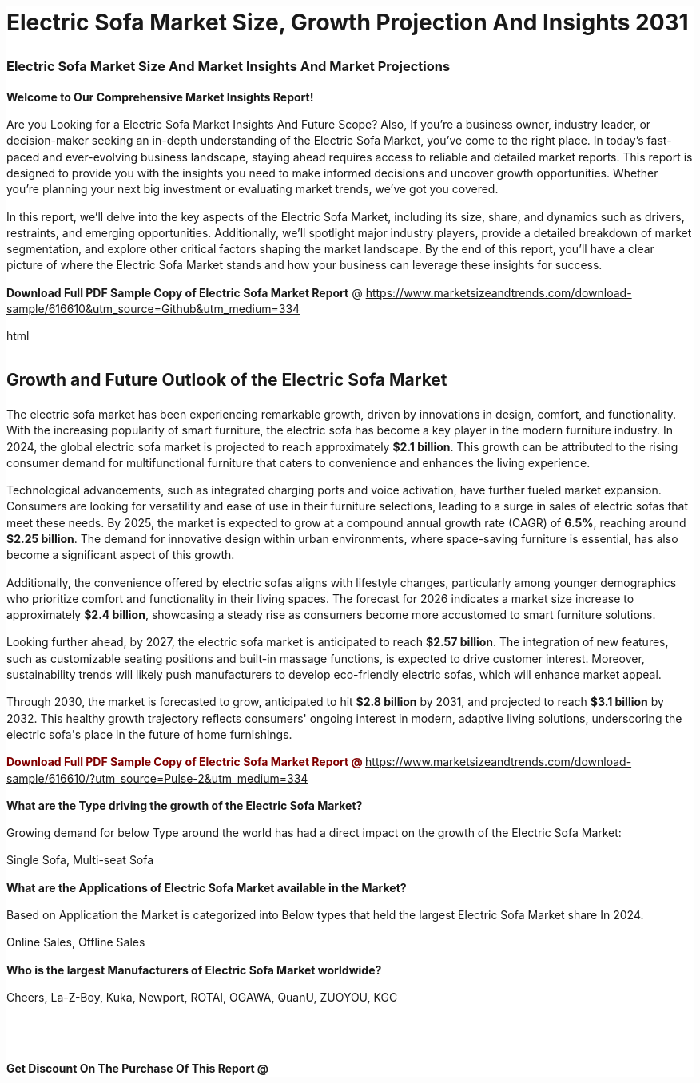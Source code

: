 <h1>Electric Sofa Market Size, Growth Projection And Insights 2031</h1><div class="" data-test-id=""><h3><span class="">Electric Sofa Market Size And Market Insights And Market Projections</span></h3></div><div class="" data-test-id=""><p><strong>Welcome to Our Comprehensive Market Insights Report!</strong></p><p>Are you Looking for a Electric Sofa Market Insights And Future Scope? Also, If you&rsquo;re a business owner, industry leader, or decision-maker seeking an in-depth understanding of the Electric Sofa Market, you&rsquo;ve come to the right place. In today&rsquo;s fast-paced and ever-evolving business landscape, staying ahead requires access to reliable and detailed market reports. This report is designed to provide you with the insights you need to make informed decisions and uncover growth opportunities. Whether you&rsquo;re planning your next big investment or evaluating market trends, we&rsquo;ve got you covered.</p><p>In this report, we&rsquo;ll delve into the key aspects of the Electric Sofa Market, including its size, share, and dynamics such as drivers, restraints, and emerging opportunities. Additionally, we&rsquo;ll spotlight major industry players, provide a detailed breakdown of market segmentation, and explore other critical factors shaping the market landscape. By the end of this report, you&rsquo;ll have a clear picture of where the Electric Sofa Market stands and how your business can leverage these insights for success.</p><p><strong>Download Full PDF Sample Copy of Electric Sofa Market Report</strong> @ <a href="https://www.marketsizeandtrends.com/download-sample/616610&utm_source=Github&utm_medium=334" target="_blank">https://www.marketsizeandtrends.com/download-sample/616610&utm_source=Github&utm_medium=334</a></p></div><div class="" data-test-id=""><p><span class="">html<div> <h2>Growth and Future Outlook of the Electric Sofa Market</h2> <p>The electric sofa market has been experiencing remarkable growth, driven by innovations in design, comfort, and functionality. With the increasing popularity of smart furniture, the electric sofa has become a key player in the modern furniture industry. In 2024, the global electric sofa market is projected to reach approximately <strong>$2.1 billion</strong>. This growth can be attributed to the rising consumer demand for multifunctional furniture that caters to convenience and enhances the living experience.</p> <p>Technological advancements, such as integrated charging ports and voice activation, have further fueled market expansion. Consumers are looking for versatility and ease of use in their furniture selections, leading to a surge in sales of electric sofas that meet these needs. By 2025, the market is expected to grow at a compound annual growth rate (CAGR) of <strong>6.5%</strong>, reaching around <strong>$2.25 billion</strong>. The demand for innovative design within urban environments, where space-saving furniture is essential, has also become a significant aspect of this growth.</p> <p>Additionally, the convenience offered by electric sofas aligns with lifestyle changes, particularly among younger demographics who prioritize comfort and functionality in their living spaces. The forecast for 2026 indicates a market size increase to approximately <strong>$2.4 billion</strong>, showcasing a steady rise as consumers become more accustomed to smart furniture solutions.</p> <p>Looking further ahead, by 2027, the electric sofa market is anticipated to reach <strong>$2.57 billion</strong>. The integration of new features, such as customizable seating positions and built-in massage functions, is expected to drive customer interest. Moreover, sustainability trends will likely push manufacturers to develop eco-friendly electric sofas, which will enhance market appeal.</p> <p>Through 2030, the market is forecasted to grow, anticipated to hit <strong>$2.8 billion</strong> by 2031, and projected to reach <strong>$3.1 billion</strong> by 2032. This healthy growth trajectory reflects consumers' ongoing interest in modern, adaptive living solutions, underscoring the electric sofa's place in the future of home furnishings.</p> </p><p><strong><span style="color: #800000;">Download Full PDF Sample Copy of Electric Sofa Market Report @</span>&nbsp;</strong><a href="https://www.marketsizeandtrends.com/download-sample/616610/?utm_source=Pulse-2&amp;utm_medium=334">https://www.marketsizeandtrends.com/download-sample/616610/?utm_source=Pulse-2&amp;utm_medium=334</a></p></div></span></p><p><strong><span class="">What are the&nbsp;Type driving the growth of the Electric Sofa Market?</span></strong></p></div><div class="" data-test-id=""><p><span class="">Growing demand for below Type around the world has had a direct impact on the growth of the Electric Sofa Market:</span></p></div><div class="" data-test-id=""><p>Single Sofa, Multi-seat Sofa</p><p><span class=""><strong>What are the&nbsp;Applications&nbsp;of Electric Sofa Market available in the Market?</strong></span></p></div><div class="" data-test-id=""><p><span class="">Based on Application the Market is categorized into Below types that held the largest Electric Sofa Market share In 2024.</span></p></div><div class="" data-test-id=""><p><span class="">Online Sales, Offline Sales</span></p><p><span class=""><strong>Who is the largest Manufacturers of Electric Sofa Market worldwide?</strong></span></p></div><div class="" data-test-id=""><p><span class="">Cheers, La-Z-Boy, Kuka, Newport, ROTAI, OGAWA, QuanU, ZUOYOU, KGC</span></p></div><div class="" data-test-id="">&nbsp;</div><div class="" data-test-id="">&nbsp;</div><div class="" data-test-id=""><p><span class=""><strong>Get Discount On The Purchase Of This Report @</strong>